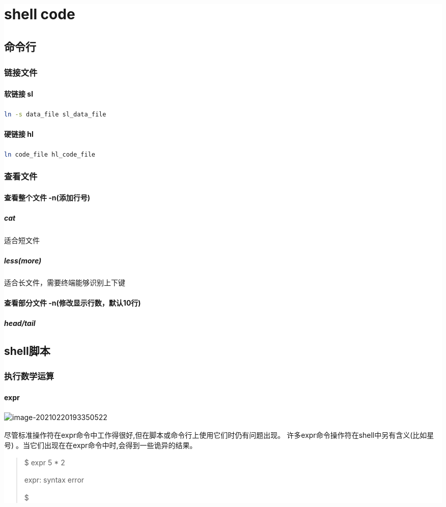 # shell code

## 命令行

### 链接文件

#### 软链接 sl

```bash
ln -s data_file sl_data_file
```

#### 硬链接 hl

```bash
ln code_file hl_code_file
```



### 查看文件

#### 查看整个文件 -n(添加行号)

##### cat

适合短文件

##### less(more)

适合长文件，需要终端能够识别上下键

#### 查看部分文件 -n(修改显示行数，默认10行)

##### head/tail



## shell脚本

### 执行数学运算

#### expr

![image-20210220193350522](https://gitee.com/jenscc/picgo/raw/master/img/image-20210220193350522.png)

尽管标准操作符在expr命令中工作得很好,但在脚本或命令行上使用它们时仍有问题出现。
许多expr命令操作符在shell中另有含义(比如星号) 。当它们出现在在expr命令中时,会得到一些诡异的结果。

> $ expr 5 * 2
>
> expr: syntax error
>
> $
